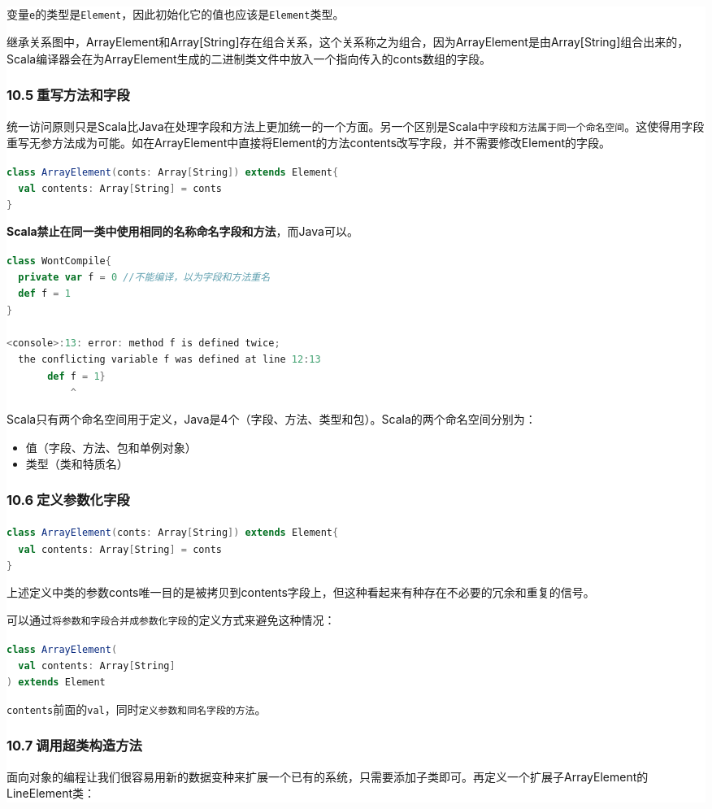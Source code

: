 变量`e`的类型是`Element`，因此初始化它的值也应该是`Element`类型。

继承关系图中，ArrayElement和Array[String]存在组合关系，这个关系称之为组合，因为ArrayElement是由Array[String]组合出来的，Scala编译器会在为ArrayElement生成的二进制类文件中放入一个指向传入的conts数组的字段。

### 10.5 重写方法和字段

统一访问原则只是Scala比Java在处理字段和方法上更加统一的一个方面。另一个区别是Scala中`字段和方法属于同一个命名空间`。这使得用字段重写无参方法成为可能。如在ArrayElement中直接将Element的方法contents改写字段，并不需要修改Element的字段。

```scala
class ArrayElement(conts: Array[String]) extends Element{
  val contents: Array[String] = conts
}
```

**Scala禁止在同一类中使用相同的名称命名字段和方法**，而Java可以。

```scala
class WontCompile{
  private var f = 0 //不能编译，以为字段和方法重名
  def f = 1
}

<console>:13: error: method f is defined twice;
  the conflicting variable f was defined at line 12:13
       def f = 1}
           ^
```

Scala只有两个命名空间用于定义，Java是4个（字段、方法、类型和包）。Scala的两个命名空间分别为：

- 值（字段、方法、包和单例对象）
- 类型（类和特质名）

### 10.6 定义参数化字段

```scala
class ArrayElement(conts: Array[String]) extends Element{
  val contents: Array[String] = conts
}
```

上述定义中类的参数conts唯一目的是被拷贝到contents字段上，但这种看起来有种存在不必要的冗余和重复的信号。

可以通过`将参数和字段合并成参数化字段`的定义方式来避免这种情况：

```scala
class ArrayElement(
  val contents: Array[String]
) extends Element
```

`contents`前面的`val`，同时`定义参数和同名字段的方法`。

### 10.7 调用超类构造方法

面向对象的编程让我们很容易用新的数据变种来扩展一个已有的系统，只需要添加子类即可。再定义一个扩展子ArrayElement的LineElement类：
